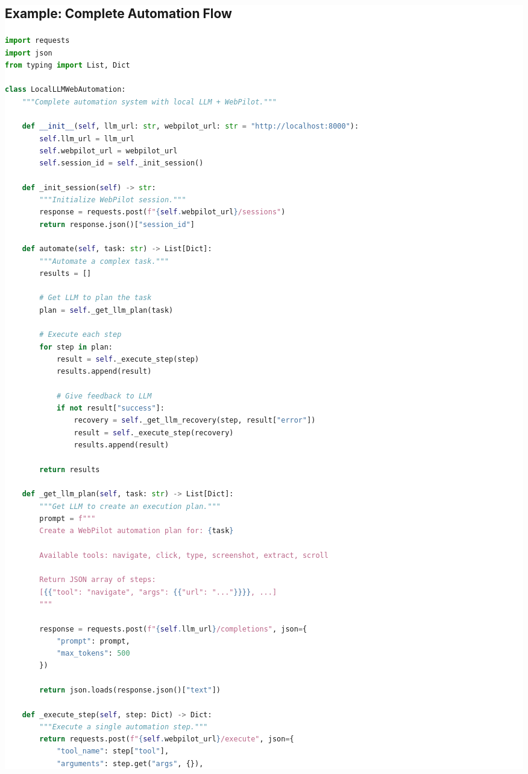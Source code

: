 
## Example: Complete Automation Flow

```python
import requests
import json
from typing import List, Dict

class LocalLLMWebAutomation:
    """Complete automation system with local LLM + WebPilot."""
    
    def __init__(self, llm_url: str, webpilot_url: str = "http://localhost:8000"):
        self.llm_url = llm_url
        self.webpilot_url = webpilot_url
        self.session_id = self._init_session()
    
    def _init_session(self) -> str:
        """Initialize WebPilot session."""
        response = requests.post(f"{self.webpilot_url}/sessions")
        return response.json()["session_id"]
    
    def automate(self, task: str) -> List[Dict]:
        """Automate a complex task."""
        results = []
        
        # Get LLM to plan the task
        plan = self._get_llm_plan(task)
        
        # Execute each step
        for step in plan:
            result = self._execute_step(step)
            results.append(result)
            
            # Give feedback to LLM
            if not result["success"]:
                recovery = self._get_llm_recovery(step, result["error"])
                result = self._execute_step(recovery)
                results.append(result)
        
        return results
    
    def _get_llm_plan(self, task: str) -> List[Dict]:
        """Get LLM to create an execution plan."""
        prompt = f"""
        Create a WebPilot automation plan for: {task}
        
        Available tools: navigate, click, type, screenshot, extract, scroll
        
        Return JSON array of steps:
        [{{"tool": "navigate", "args": {{"url": "..."}}}}, ...]
        """
        
        response = requests.post(f"{self.llm_url}/completions", json={
            "prompt": prompt,
            "max_tokens": 500
        })
        
        return json.loads(response.json()["text"])
    
    def _execute_step(self, step: Dict) -> Dict:
        """Execute a single automation step."""
        return requests.post(f"{self.webpilot_url}/execute", json={
            "tool_name": step["tool"],
            "arguments": step.get("args", {}),
```